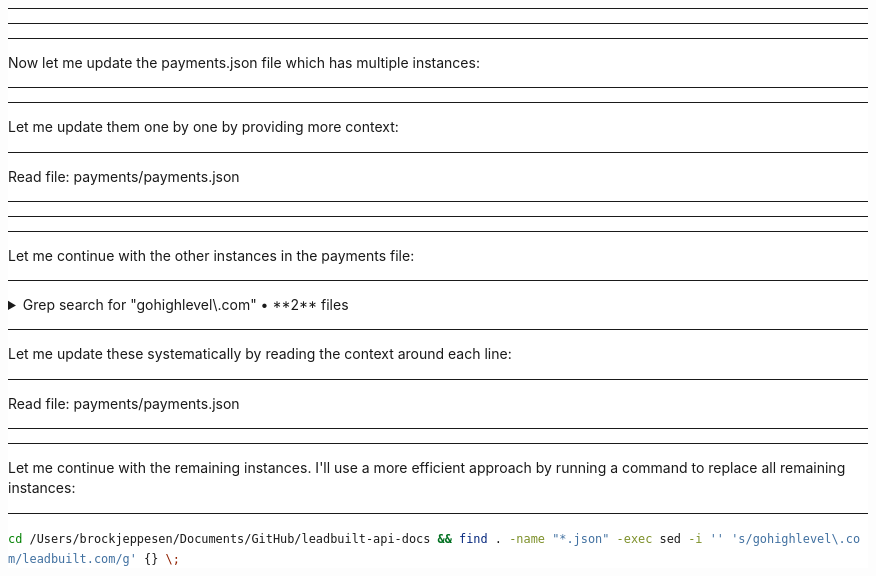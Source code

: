


---



---



---

Now let me update the payments.json file which has multiple instances:

---



---

Let me update them one by one by providing more context:

---

Read file: payments/payments.json

---



---



---

Let me continue with the other instances in the payments file:

---

<details><summary>Grep search for "gohighlevel\.com" • **2** files</summary></details>

---

Let me update these systematically by reading the context around each line:

---

Read file: payments/payments.json

---



---

Let me continue with the remaining instances. I'll use a more efficient approach by running a command to replace all remaining instances:

---

```bash
cd /Users/brockjeppesen/Documents/GitHub/leadbuilt-api-docs && find . -name "*.json" -exec sed -i '' 's/gohighlevel\.com/leadbuilt.com/g' {} \;
```
